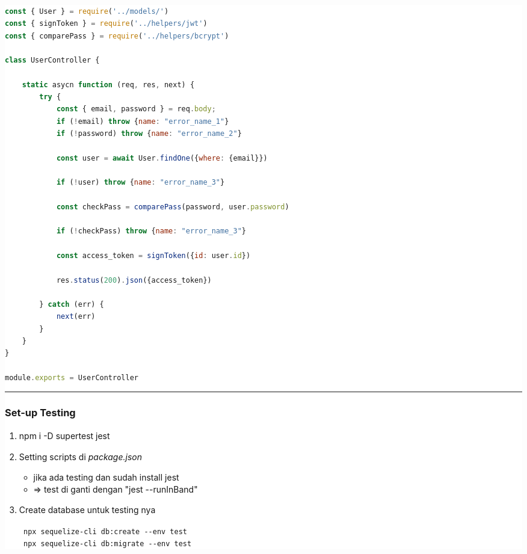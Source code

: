 ```js
const { User } = require('../models/')
const { signToken } = require('../helpers/jwt')
const { comparePass } = require('../helpers/bcrypt')

class UserController {

    static asycn function (req, res, next) {
        try {
            const { email, password } = req.body;
            if (!email) throw {name: "error_name_1"}
            if (!password) throw {name: "error_name_2"}

            const user = await User.findOne({where: {email}})

            if (!user) throw {name: "error_name_3"}

            const checkPass = comparePass(password, user.password)

            if (!checkPass) throw {name: "error_name_3"}

            const access_token = signToken({id: user.id})

            res.status(200).json({access_token})

        } catch (err) {
            next(err)
        }
    }
}

module.exports = UserController
```
___

### Set-up Testing

1. npm i -D supertest jest
2. Setting scripts di _package.json_
    - jika ada testing dan sudah install jest
    - => test di ganti dengan "jest --runInBand"
3. Create database untuk testing nya
        
        npx sequelize-cli db:create --env test
        npx sequelize-cli db:migrate --env test



